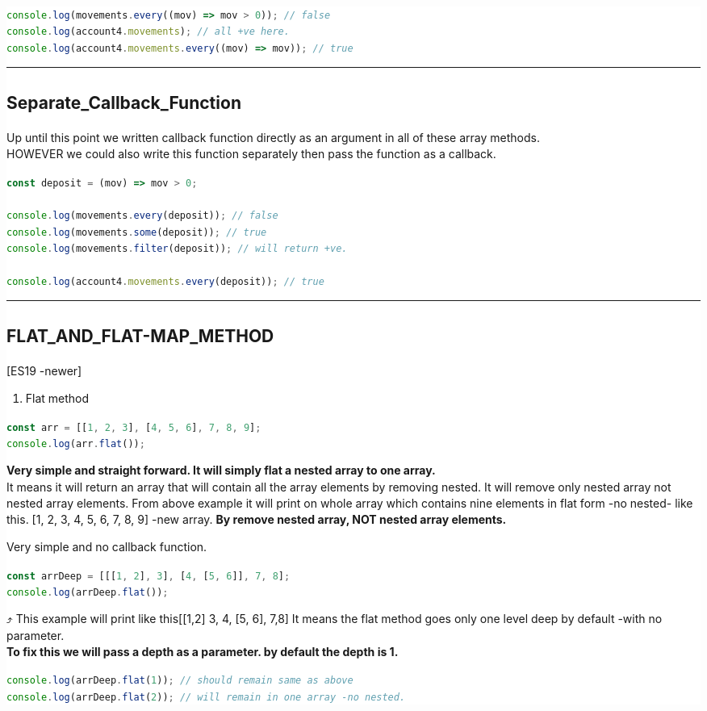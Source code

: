 ```js
console.log(movements.every((mov) => mov > 0)); // false
console.log(account4.movements); // all +ve here.
console.log(account4.movements.every((mov) => mov)); // true
```

---

## Separate_Callback_Function

Up until this point we written callback function directly as an argument in all of these array methods.  
HOWEVER we could also write this function separately then pass the function as a callback.

```js
const deposit = (mov) => mov > 0;

console.log(movements.every(deposit)); // false
console.log(movements.some(deposit)); // true
console.log(movements.filter(deposit)); // will return +ve.

console.log(account4.movements.every(deposit)); // true
```

---

## FLAT_AND_FLAT-MAP_METHOD

[ES19 -newer]

1. Flat method

```js
const arr = [[1, 2, 3], [4, 5, 6], 7, 8, 9];
console.log(arr.flat());
```

**Very simple and straight forward. It will simply flat a nested array to one array.**  
It means it will return an array that will contain all the array elements by removing nested. It will remove only nested array not nested array elements. From above example it will print on whole array which contains nine elements in flat form -no nested- like this. [1, 2, 3, 4, 5, 6, 7, 8, 9] -new array. **By remove nested array, NOT nested array elements.**

Very simple and no callback function.

```js
const arrDeep = [[[1, 2], 3], [4, [5, 6]], 7, 8];
console.log(arrDeep.flat());
```

⤴ This example will print like this[[1,2] 3, 4, [5, 6], 7,8] It means the flat method goes only one level deep by default -with no parameter.  
**To fix this we will pass a depth as a parameter. by default the depth is 1.**

```js
console.log(arrDeep.flat(1)); // should remain same as above
console.log(arrDeep.flat(2)); // will remain in one array -no nested.
```
